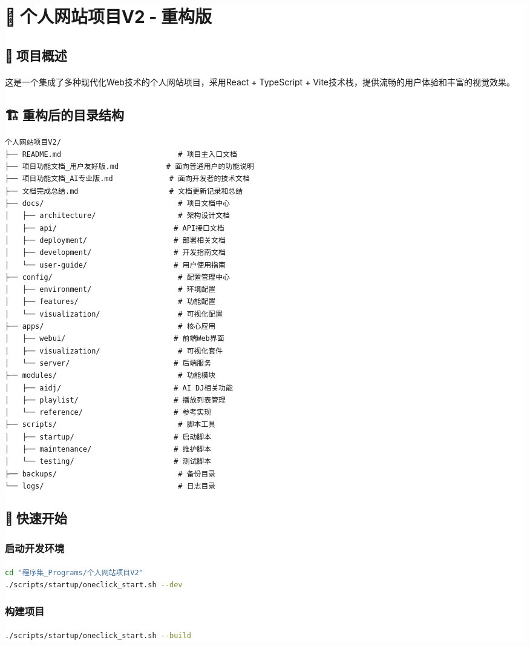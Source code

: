 # 🚀 个人网站项目V2 - 重构版

## 📖 项目概述

这是一个集成了多种现代化Web技术的个人网站项目，采用React + TypeScript + Vite技术栈，提供流畅的用户体验和丰富的视觉效果。

## 🏗️ 重构后的目录结构

```
个人网站项目V2/
├── README.md                           # 项目主入口文档
├── 项目功能文档_用户友好版.md           # 面向普通用户的功能说明
├── 项目功能文档_AI专业版.md             # 面向开发者的技术文档
├── 文档完成总结.md                     # 文档更新记录和总结
├── docs/                               # 项目文档中心
│   ├── architecture/                   # 架构设计文档
│   ├── api/                           # API接口文档
│   ├── deployment/                    # 部署相关文档
│   ├── development/                   # 开发指南文档
│   └── user-guide/                    # 用户使用指南
├── config/                             # 配置管理中心
│   ├── environment/                    # 环境配置
│   ├── features/                       # 功能配置
│   └── visualization/                  # 可视化配置
├── apps/                               # 核心应用
│   ├── webui/                         # 前端Web界面
│   ├── visualization/                  # 可视化套件
│   └── server/                        # 后端服务
├── modules/                            # 功能模块
│   ├── aidj/                          # AI DJ相关功能
│   ├── playlist/                      # 播放列表管理
│   └── reference/                     # 参考实现
├── scripts/                            # 脚本工具
│   ├── startup/                       # 启动脚本
│   ├── maintenance/                   # 维护脚本
│   └── testing/                       # 测试脚本
├── backups/                            # 备份目录
└── logs/                               # 日志目录
```

## 🚀 快速开始

### 启动开发环境
```bash
cd "程序集_Programs/个人网站项目V2"
./scripts/startup/oneclick_start.sh --dev
```

### 构建项目
```bash
./scripts/startup/oneclick_start.sh --build
```
